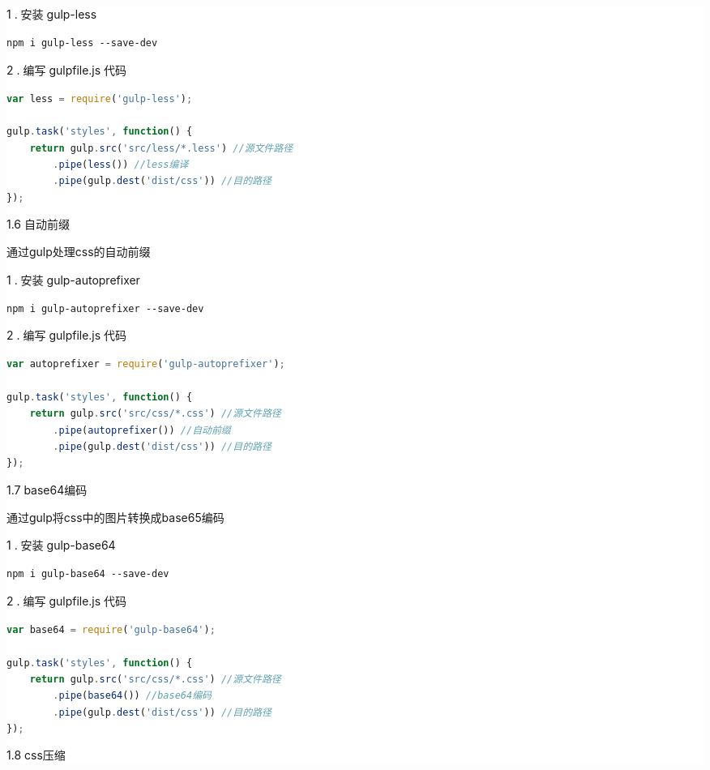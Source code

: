 1 . 安装 gulp-less
```text
npm i gulp-less --save-dev
```

2 . 编写 gulpfile.js 代码
```javascript
var less = require('gulp-less');

gulp.task('styles', function() {
    return gulp.src('src/less/*.less') //源文件路径
        .pipe(less()) //less编译
        .pipe(gulp.dest('dist/css')) //目的路径
});
```

1.6 自动前缀

通过gulp处理css的自动前缀

1 . 安装 gulp-autoprefixer
```text
npm i gulp-autoprefixer --save-dev
```

2 . 编写 gulpfile.js 代码
```javascript
var autoprefixer = require('gulp-autoprefixer');

gulp.task('styles', function() {
    return gulp.src('src/css/*.css') //源文件路径
        .pipe(autoprefixer()) //自动前缀
        .pipe(gulp.dest('dist/css')) //目的路径
});
```

1.7 base64编码

通过gulp将css中的图片转换成base65编码

1 . 安装 gulp-base64
```text
npm i gulp-base64 --save-dev
```

2 . 编写 gulpfile.js 代码
```javascript
var base64 = require('gulp-base64');

gulp.task('styles', function() {
    return gulp.src('src/css/*.css') //源文件路径
        .pipe(base64()) //base64编码
        .pipe(gulp.dest('dist/css')) //目的路径
});
```

1.8 css压缩
